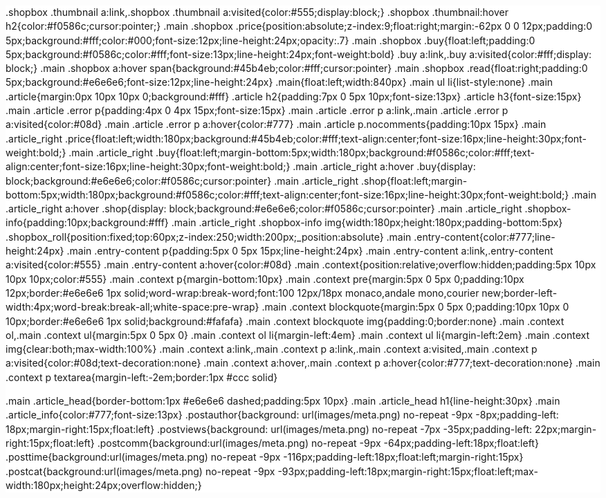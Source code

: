 .shopbox .thumbnail a:link,.shopbox .thumbnail a:visited{color:#555;display:block;}
.shopbox .thumbnail:hover h2{color:#f0586c;cursor:pointer;}
.main .shopbox .price{position:absolute;z-index:9;float:right;margin:-62px 0 0 12px;padding:0 5px;background:#fff;color:#000;font-size:12px;line-height:24px;opacity:.7}
.main .shopbox .buy{float:left;padding:0 5px;background:#f0586c;color:#fff;font-size:13px;line-height:24px;font-weight:bold}
.buy a:link,.buy a:visited{color:#fff;display: block;}
.main .shopbox a:hover span{background:#45b4eb;color:#fff;cursor:pointer}
.main .shopbox .read{float:right;padding:0 5px;background:#e6e6e6;font-size:12px;line-height:24px}
.main{float:left;width:840px}
.main ul li{list-style:none}
.main .article{margin:0px 10px 10px 0;background:#fff}
.article h2{padding:7px 0 5px 10px;font-size:13px}
.article h3{font-size:15px}
.main .article .error p{padding:4px 0 4px 15px;font-size:15px}
.main .article .error p a:link,.main .article .error p a:visited{color:#08d}
.main .article .error p a:hover{color:#777}
.main .article p.nocomments{padding:10px 15px}
.main .article_right .price{float:left;width:180px;background:#45b4eb;color:#fff;text-align:center;font-size:16px;line-height:30px;font-weight:bold;}
.main .article_right .buy{float:left;margin-bottom:5px;width:180px;background:#f0586c;color:#fff;text-align:center;font-size:16px;line-height:30px;font-weight:bold;}
.main .article_right a:hover .buy{display: block;background:#e6e6e6;color:#f0586c;cursor:pointer}
.main .article_right .shop{float:left;margin-bottom:5px;width:180px;background:#f0586c;color:#fff;text-align:center;font-size:16px;line-height:30px;font-weight:bold;}
.main .article_right a:hover .shop{display: block;background:#e6e6e6;color:#f0586c;cursor:pointer}
.main .article_right .shopbox-info{padding:10px;background:#fff}
.main .article_right .shopbox-info img{width:180px;height:180px;padding-bottom:5px}
.shopbox_roll{position:fixed;top:60px;z-index:250;width:200px;_position:absolute}
.main .entry-content{color:#777;line-height:24px}
.main .entry-content p{padding:5px 0 5px 15px;line-height:24px}
.main .entry-content a:link,.entry-content a:visited{color:#555}
.main .entry-content a:hover{color:#08d}
.main .context{position:relative;overflow:hidden;padding:5px 10px 10px 10px;color:#555}
.main .context p{margin-bottom:10px}
.main .context pre{margin:5px 0 5px 0;padding:10px 12px;border:#e6e6e6 1px solid;word-wrap:break-word;font:100 12px/18px monaco,andale mono,courier new;border-left-width:4px;word-break:break-all;white-space:pre-wrap}
.main .context blockquote{margin:5px 0 5px 0;padding:10px 10px 0 10px;border:#e6e6e6 1px solid;background:#fafafa}
.main .context blockquote img{padding:0;border:none}
.main .context ol,.main .context ul{margin:5px 0 5px 0}
.main .context ol li{margin-left:4em}
.main .context ul li{margin-left:2em}
.main .context img{clear:both;max-width:100%}
.main .context a:link,.main .context p a:link,.main .context a:visited,.main .context p a:visited{color:#08d;text-decoration:none}
.main .context a:hover,.main .context p a:hover{color:#777;text-decoration:none}
.main .context p textarea{margin-left:-2em;border:1px #ccc solid}

.main .article_head{border-bottom:1px #e6e6e6 dashed;padding:5px 10px}
.main .article_head h1{line-height:30px}
.main .article_info{color:#777;font-size:13px}
.postauthor{background: url(images/meta.png) no-repeat -9px -8px;padding-left: 18px;margin-right:15px;float:left}
.postviews{background: url(images/meta.png) no-repeat -7px -35px;padding-left: 22px;margin-right:15px;float:left}
.postcomm{background:url(images/meta.png) no-repeat -9px -64px;padding-left:18px;float:left}
.posttime{background:url(images/meta.png) no-repeat -9px -116px;padding-left:18px;float:left;margin-right:15px}
.postcat{background:url(images/meta.png) no-repeat -9px -93px;padding-left:18px;margin-right:15px;float:left;max-width:180px;height:24px;overflow:hidden;}
